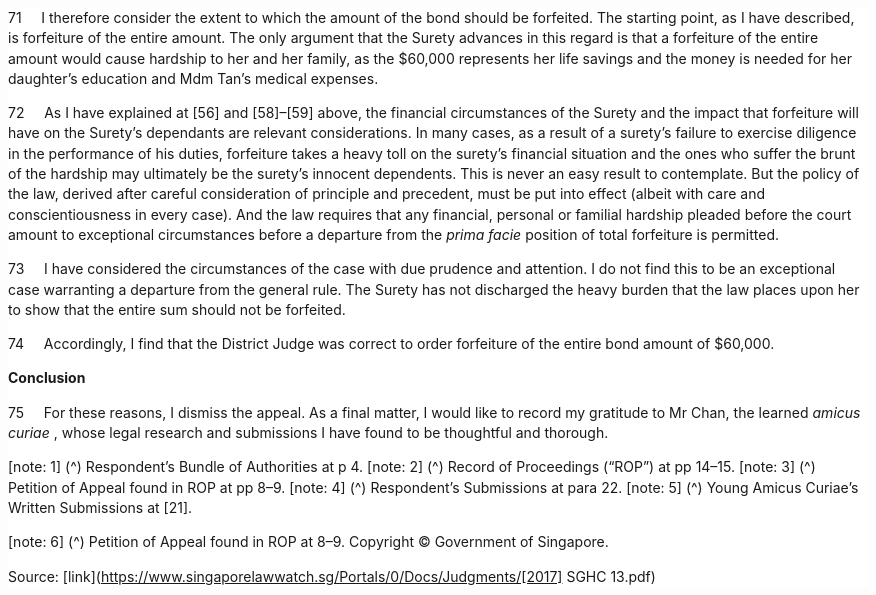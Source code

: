 71     I therefore consider the extent to which the amount of the bond should be forfeited. The starting point, as I have described, is forfeiture of the entire amount. The only argument that the Surety advances in this regard is that a forfeiture of the entire amount would cause hardship to her and her family, as the $60,000 represents her life savings and the money is needed for her daughter’s education and Mdm Tan’s medical expenses. 

72     As I have explained at [56] and [58]–[59] above, the financial circumstances of the Surety and the impact that forfeiture will have on the Surety’s dependants are relevant considerations. In many cases, as a result of a surety’s failure to exercise diligence in the performance of his duties, forfeiture takes a heavy toll on the surety’s financial situation and the ones who suffer the brunt of the hardship may ultimately be the surety’s innocent dependents. This is never an easy result to contemplate. But the policy of the law, derived after careful consideration of principle and precedent, must be put into effect (albeit with care and conscientiousness in every case). And the law requires that any financial, personal or familial hardship pleaded before the court amount to exceptional circumstances before a departure from the _prima facie_ position of total forfeiture is permitted. 

73     I have considered the circumstances of the case with due prudence and attention. I do not find this to be an exceptional case warranting a departure from the general rule. The Surety has not discharged the heavy burden that the law places upon her to show that the entire sum should not be forfeited. 

74     Accordingly, I find that the District Judge was correct to order forfeiture of the entire bond amount of $60,000. 

**Conclusion** 

75     For these reasons, I dismiss the appeal. As a final matter, I would like to record my gratitude to Mr Chan, the learned _amicus curiae_ , whose legal research and submissions I have found to be thoughtful and thorough. 

[note: 1] (^) Respondent’s Bundle of Authorities at p 4. [note: 2] (^) Record of Proceedings (“ROP”) at pp 14–15. [note: 3] (^) Petition of Appeal found in ROP at pp 8–9. [note: 4] (^) Respondent’s Submissions at para 22. [note: 5] (^) Young Amicus Curiae’s Written Submissions at [21]. 


[note: 6] (^) Petition of Appeal found in ROP at 8–9. Copyright © Government of Singapore. 


Source: [link](https://www.singaporelawwatch.sg/Portals/0/Docs/Judgments/[2017] SGHC 13.pdf)
